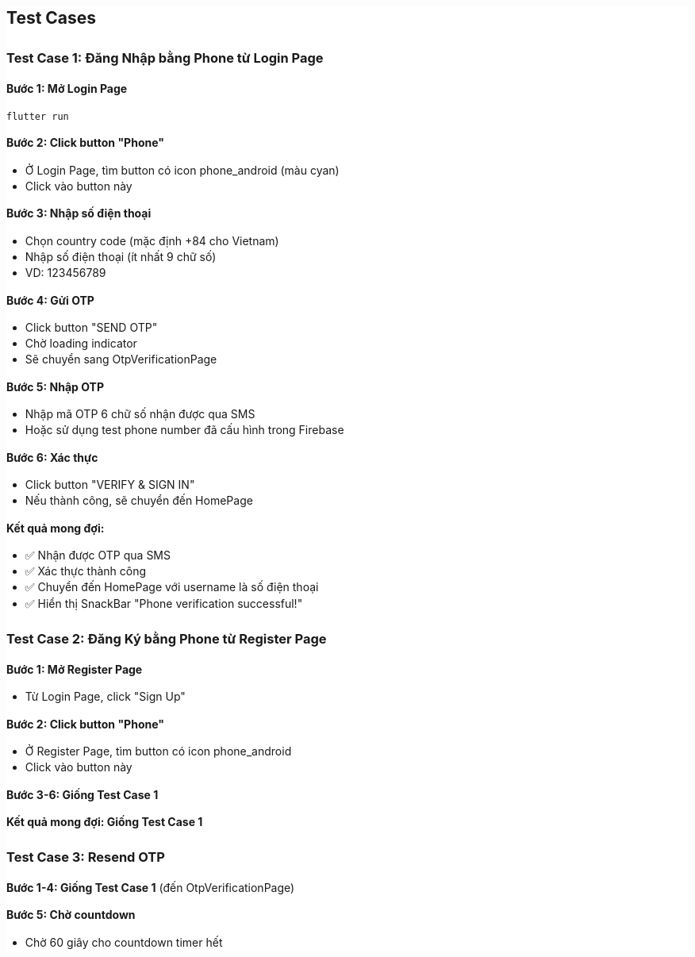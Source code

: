 ## Test Cases

### Test Case 1: Đăng Nhập bằng Phone từ Login Page

**Bước 1: Mở Login Page**
```bash
flutter run
```

**Bước 2: Click button "Phone"**
- Ở Login Page, tìm button có icon phone_android (màu cyan)
- Click vào button này

**Bước 3: Nhập số điện thoại**
- Chọn country code (mặc định +84 cho Vietnam)
- Nhập số điện thoại (ít nhất 9 chữ số)
- VD: 123456789

**Bước 4: Gửi OTP**
- Click button "SEND OTP"
- Chờ loading indicator
- Sẽ chuyển sang OtpVerificationPage

**Bước 5: Nhập OTP**
- Nhập mã OTP 6 chữ số nhận được qua SMS
- Hoặc sử dụng test phone number đã cấu hình trong Firebase

**Bước 6: Xác thực**
- Click button "VERIFY & SIGN IN"
- Nếu thành công, sẽ chuyển đến HomePage

**Kết quả mong đợi:**
- ✅ Nhận được OTP qua SMS
- ✅ Xác thực thành công
- ✅ Chuyển đến HomePage với username là số điện thoại
- ✅ Hiển thị SnackBar "Phone verification successful!"

### Test Case 2: Đăng Ký bằng Phone từ Register Page

**Bước 1: Mở Register Page**
- Từ Login Page, click "Sign Up"

**Bước 2: Click button "Phone"**
- Ở Register Page, tìm button có icon phone_android
- Click vào button này

**Bước 3-6: Giống Test Case 1**

**Kết quả mong đợi: Giống Test Case 1**

### Test Case 3: Resend OTP

**Bước 1-4: Giống Test Case 1** (đến OtpVerificationPage)

**Bước 5: Chờ countdown**
- Chờ 60 giây cho countdown timer hết
